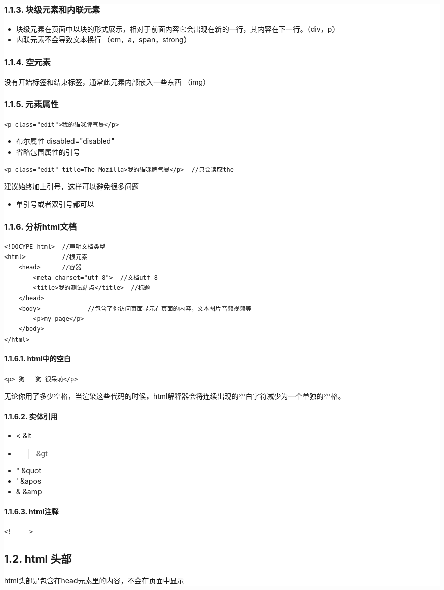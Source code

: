 ### 1.1.3. 块级元素和内联元素
- 块级元素在页面中以块的形式展示，相对于前面内容它会出现在新的一行，其内容在下一行。（div，p）
- 内联元素不会导致文本换行 （em，a，span，strong）

### 1.1.4. 空元素
没有开始标签和结束标签，通常此元素内部嵌入一些东西 （img）

### 1.1.5. 元素属性
```
<p class="edit">我的猫咪脾气暴</p>
```
- 布尔属性 disabled="disabled"
- 省略包围属性的引号 
```
<p class="edit" title=The Mozilla>我的猫咪脾气暴</p>  //只会读取the
```
建议始终加上引号，这样可以避免很多问题

- 单引号或者双引号都可以


### 1.1.6. 分析html文档
```
<!DOCYPE html>  //声明文档类型
<html>          //根元素
    <head>      //容器
        <meta charset="utf-8">  //文档utf-8
        <title>我的测试站点</title>  //标题
    </head>
    <body>             //包含了你访问页面显示在页面的内容，文本图片音频视频等
        <p>my page</p> 
    </body>
</html>
```
#### 1.1.6.1. html中的空白
```
<p> 狗   狗 很呆萌</p>
```
无论你用了多少空格，当渲染这些代码的时候，html解释器会将连续出现的空白字符减少为一个单独的空格。

#### 1.1.6.2. 实体引用
- < &lt
- > &gt
- " &quot
- ' &apos
- & &amp

#### 1.1.6.3. html注释
```
<!-- -->
```

## 1.2. html 头部
html头部是包含在head元素里的内容，不会在页面中显示
